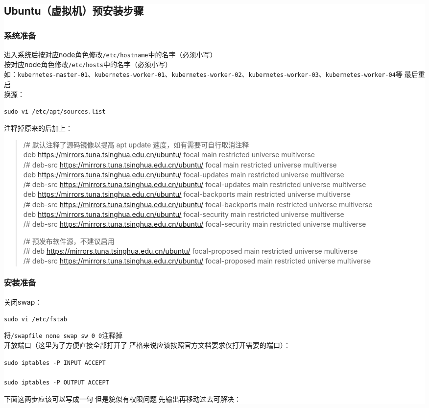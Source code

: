 ## Ubuntu（虚拟机）预安装步骤

### 系统准备

进入系统后按对应node角色修改`/etc/hostname`中的名字（必须小写）  
按对应node角色修改`/etc/hosts`中的名字（必须小写）  
如：`kubernetes-master-01`、`kubernetes-worker-01`、`kubernetes-worker-02`、`kubernetes-worker-03`、`kubernetes-worker-04`等
最后重启  
换源：

```
sudo vi /etc/apt/sources.list
```

注释掉原来的后加上：
> /# 默认注释了源码镜像以提高 apt update 速度，如有需要可自行取消注释  
deb https://mirrors.tuna.tsinghua.edu.cn/ubuntu/ focal main restricted universe multiverse  
/# deb-src https://mirrors.tuna.tsinghua.edu.cn/ubuntu/ focal main restricted universe multiverse  
deb https://mirrors.tuna.tsinghua.edu.cn/ubuntu/ focal-updates main restricted universe multiverse  
/# deb-src https://mirrors.tuna.tsinghua.edu.cn/ubuntu/ focal-updates main restricted universe multiverse  
deb https://mirrors.tuna.tsinghua.edu.cn/ubuntu/ focal-backports main restricted universe multiverse  
/# deb-src https://mirrors.tuna.tsinghua.edu.cn/ubuntu/ focal-backports main restricted universe multiverse  
deb https://mirrors.tuna.tsinghua.edu.cn/ubuntu/ focal-security main restricted universe multiverse  
/# deb-src https://mirrors.tuna.tsinghua.edu.cn/ubuntu/ focal-security main restricted universe multiverse
>
>/# 预发布软件源，不建议启用  
/# deb https://mirrors.tuna.tsinghua.edu.cn/ubuntu/ focal-proposed main restricted universe multiverse  
/# deb-src https://mirrors.tuna.tsinghua.edu.cn/ubuntu/ focal-proposed main restricted universe multiverse

### 安装准备

关闭swap：

```
sudo vi /etc/fstab
```

将`/swapfile none swap sw 0 0`注释掉  
开放端口（这里为了方便直接全部打开了 严格来说应该按照官方文档要求仅打开需要的端口）：

```
sudo iptables -P INPUT ACCEPT

sudo iptables -P OUTPUT ACCEPT
```

下面这两步应该可以写成一句 但是貌似有权限问题 先输出再移动过去可解决：
